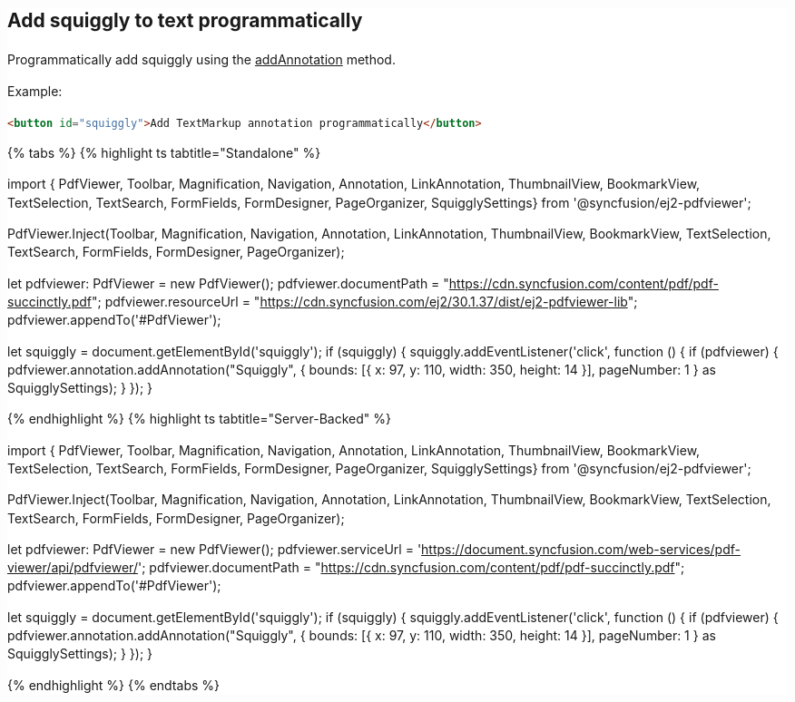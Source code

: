 ## Add squiggly to text programmatically

Programmatically add squiggly using the [addAnnotation](https://ej2.syncfusion.com/documentation/api/pdfviewer/annotation/#addannotation) method.

Example:

```html
<button id="squiggly">Add TextMarkup annotation programmatically</button>
```

{% tabs %}
{% highlight ts tabtitle="Standalone" %}

import { PdfViewer, Toolbar, Magnification, Navigation, Annotation, LinkAnnotation, ThumbnailView, BookmarkView, TextSelection, TextSearch, FormFields, FormDesigner, PageOrganizer, SquigglySettings} from '@syncfusion/ej2-pdfviewer';

PdfViewer.Inject(Toolbar, Magnification, Navigation, Annotation, LinkAnnotation, ThumbnailView, BookmarkView, TextSelection, TextSearch, FormFields, FormDesigner, PageOrganizer);

let pdfviewer: PdfViewer = new PdfViewer();
pdfviewer.documentPath = "https://cdn.syncfusion.com/content/pdf/pdf-succinctly.pdf";
pdfviewer.resourceUrl = "https://cdn.syncfusion.com/ej2/30.1.37/dist/ej2-pdfviewer-lib";
pdfviewer.appendTo('#PdfViewer');

let squiggly = document.getElementById('squiggly');
if (squiggly) {
    squiggly.addEventListener('click', function () {
        if (pdfviewer) {
            pdfviewer.annotation.addAnnotation("Squiggly", {
                bounds: [{ x: 97, y: 110, width: 350, height: 14 }],
                pageNumber: 1
            } as SquigglySettings);
        }
    });
}

{% endhighlight %}
{% highlight ts tabtitle="Server-Backed" %}

import { PdfViewer, Toolbar, Magnification, Navigation, Annotation, LinkAnnotation, ThumbnailView, BookmarkView, TextSelection, TextSearch, FormFields, FormDesigner, PageOrganizer, SquigglySettings} from '@syncfusion/ej2-pdfviewer';

PdfViewer.Inject(Toolbar, Magnification, Navigation, Annotation, LinkAnnotation, ThumbnailView, BookmarkView, TextSelection, TextSearch, FormFields, FormDesigner, PageOrganizer);

let pdfviewer: PdfViewer = new PdfViewer();
pdfviewer.serviceUrl = 'https://document.syncfusion.com/web-services/pdf-viewer/api/pdfviewer/';
pdfviewer.documentPath = "https://cdn.syncfusion.com/content/pdf/pdf-succinctly.pdf";
pdfviewer.appendTo('#PdfViewer');

let squiggly = document.getElementById('squiggly');
if (squiggly) {
    squiggly.addEventListener('click', function () {
        if (pdfviewer) {
            pdfviewer.annotation.addAnnotation("Squiggly", {
                bounds: [{ x: 97, y: 110, width: 350, height: 14 }],
                pageNumber: 1
            } as SquigglySettings);
        }
    });
}

{% endhighlight %}
{% endtabs %}
